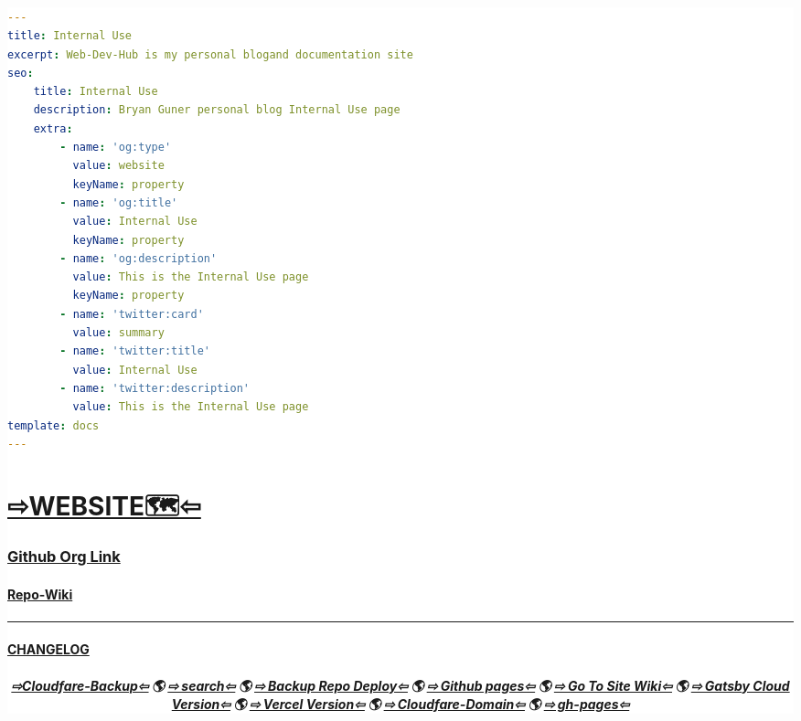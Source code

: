 ```yaml
---
title: Internal Use
excerpt: Web-Dev-Hub is my personal blogand documentation site
seo:
    title: Internal Use
    description: Bryan Guner personal blog Internal Use page
    extra:
        - name: 'og:type'
          value: website
          keyName: property
        - name: 'og:title'
          value: Internal Use
          keyName: property
        - name: 'og:description'
          value: This is the Internal Use page
          keyName: property
        - name: 'twitter:card'
          value: summary
        - name: 'twitter:title'
          value: Internal Use
        - name: 'twitter:description'
          value: This is the Internal Use page
template: docs
---
```



# [**⇨WEBSITE🗺️⇦**](https://bgoonz-blog.netlify.app/)

### [Github Org Link](https://github.com/BGOOONZ-BLOG/)

#### [Repo-Wiki](https://github.com/bgoonz/BGOONZ_BLOG_2.0/wiki)

</div>

---

#### [CHANGELOG](./CHANGELOG.md)

<div align="center">

##### [**⇨Cloudfare-Backup⇦**](https://bgoonz-blog-2-0.pages.dev/) 🌎 [**⇨ search⇦**](https://www.algolia.com/realtime-search-demo/web-dev-resource-hub-9e6b8aa8-6106-44c5-9f59-ff3f9531abd4) 🌎 [**⇨ Backup Repo Deploy⇦**](https://bgoonzblog20-backup.netlify.app/#gsc.tab=0) 🌎 [**⇨ Github pages⇦**](https://bgoonz.github.io/BGOONZ_BLOG_2.0/) 🌎 [**⇨ Go To Site Wiki⇦**](https://github.com/bgoonz/BGOONZ_BLOG_2.0/wiki) 🌎 [**⇨ Gatsby Cloud Version⇦**](https://bgoonzblog20master.gtsb.io/) 🌎 [**⇨ Vercel Version⇦**](https://bgoonz-blog-2-0.vercel.app/) 🌎 [**⇨ Cloudfare-Domain⇦**](www.webdevhub.us) 🌎 [**⇨ gh-pages⇦**](https://bgoonz.github.io/BGOONZ_BLOG_2.0/)

